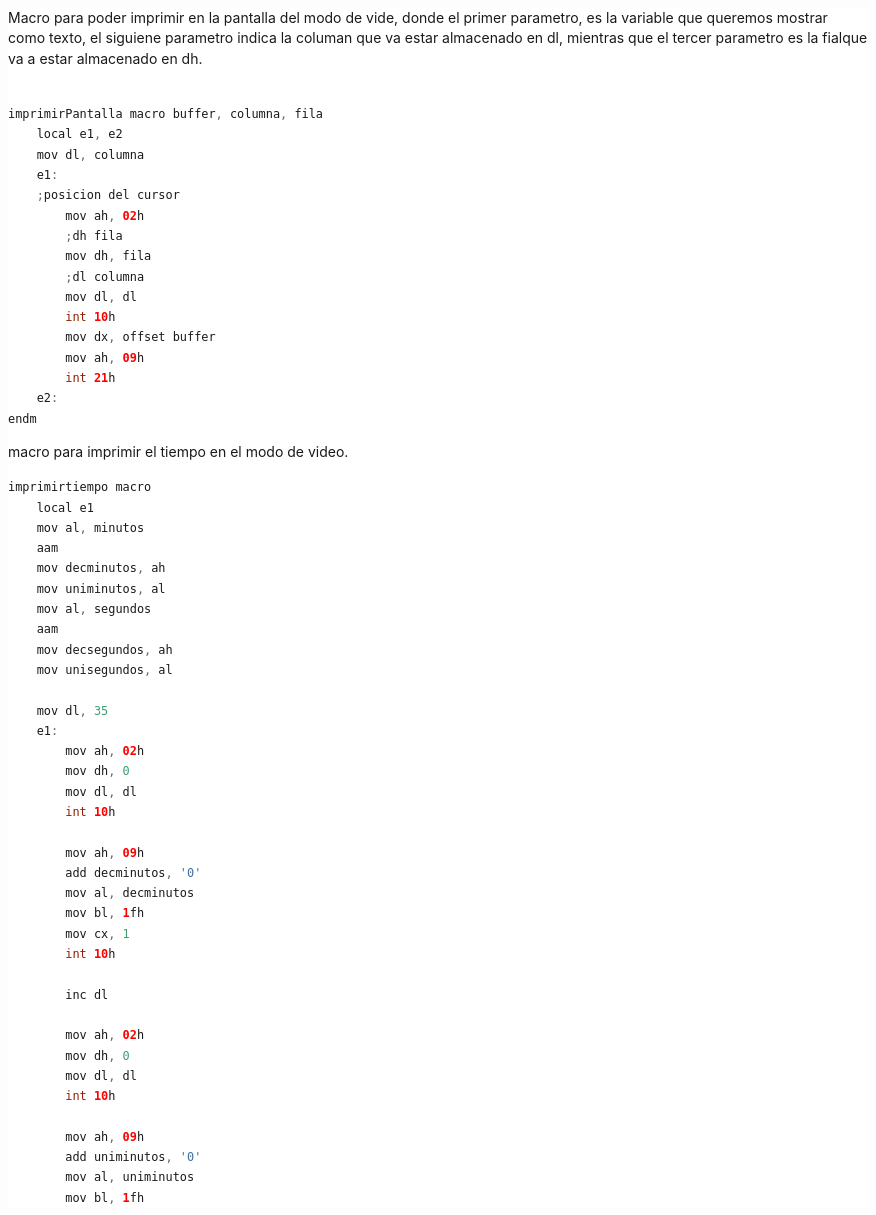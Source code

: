 Macro para poder imprimir en la pantalla del modo de vide, donde el primer parametro, es la variable que queremos mostrar como texto, el siguiene parametro indica la columan que va estar almacenado en dl, mientras que el tercer parametro  es la fialque va a estar almacenado en dh.

```java

imprimirPantalla macro buffer, columna, fila
    local e1, e2
    mov dl, columna
    e1:
    ;posicion del cursor
        mov ah, 02h
        ;dh fila
        mov dh, fila
        ;dl columna
        mov dl, dl
        int 10h
        mov dx, offset buffer
        mov ah, 09h
        int 21h
    e2:
endm


```


macro para imprimir el tiempo en el modo de video.

```java
imprimirtiempo macro
    local e1
    mov al, minutos
    aam
    mov decminutos, ah
    mov uniminutos, al
    mov al, segundos
    aam
    mov decsegundos, ah
    mov unisegundos, al
    
    mov dl, 35
    e1:
        mov ah, 02h
        mov dh, 0
        mov dl, dl
        int 10h

        mov ah, 09h
        add decminutos, '0'
        mov al, decminutos
        mov bl, 1fh
        mov cx, 1
        int 10h

        inc dl

        mov ah, 02h
        mov dh, 0
        mov dl, dl
        int 10h

        mov ah, 09h
        add uniminutos, '0'
        mov al, uniminutos
        mov bl, 1fh
```
